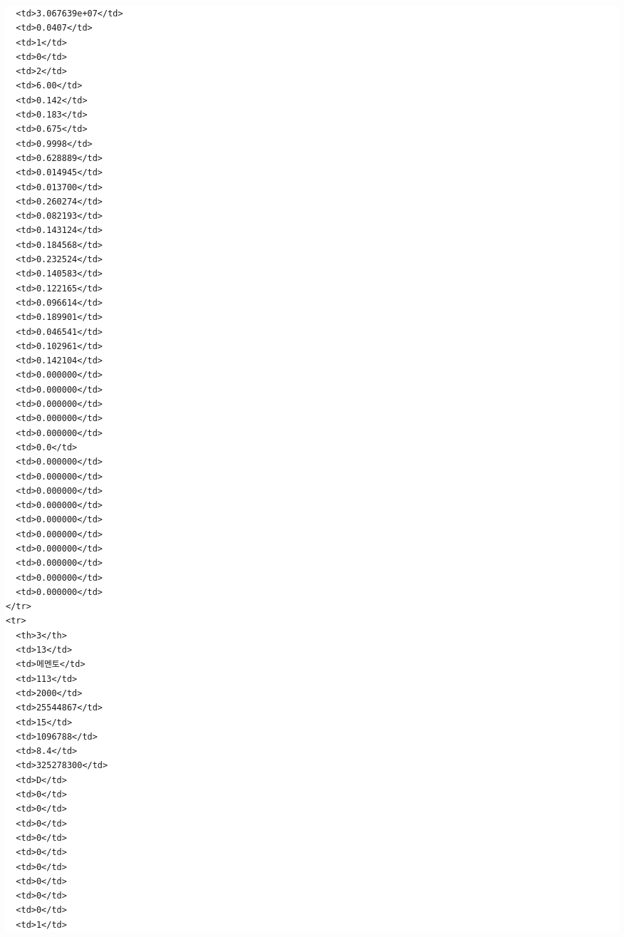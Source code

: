       <td>3.067639e+07</td>
      <td>0.0407</td>
      <td>1</td>
      <td>0</td>
      <td>2</td>
      <td>6.00</td>
      <td>0.142</td>
      <td>0.183</td>
      <td>0.675</td>
      <td>0.9998</td>
      <td>0.628889</td>
      <td>0.014945</td>
      <td>0.013700</td>
      <td>0.260274</td>
      <td>0.082193</td>
      <td>0.143124</td>
      <td>0.184568</td>
      <td>0.232524</td>
      <td>0.140583</td>
      <td>0.122165</td>
      <td>0.096614</td>
      <td>0.189901</td>
      <td>0.046541</td>
      <td>0.102961</td>
      <td>0.142104</td>
      <td>0.000000</td>
      <td>0.000000</td>
      <td>0.000000</td>
      <td>0.000000</td>
      <td>0.000000</td>
      <td>0.0</td>
      <td>0.000000</td>
      <td>0.000000</td>
      <td>0.000000</td>
      <td>0.000000</td>
      <td>0.000000</td>
      <td>0.000000</td>
      <td>0.000000</td>
      <td>0.000000</td>
      <td>0.000000</td>
      <td>0.000000</td>
    </tr>
    <tr>
      <th>3</th>
      <td>13</td>
      <td>메멘토</td>
      <td>113</td>
      <td>2000</td>
      <td>25544867</td>
      <td>15</td>
      <td>1096788</td>
      <td>8.4</td>
      <td>325278300</td>
      <td>D</td>
      <td>0</td>
      <td>0</td>
      <td>0</td>
      <td>0</td>
      <td>0</td>
      <td>0</td>
      <td>0</td>
      <td>0</td>
      <td>0</td>
      <td>1</td>